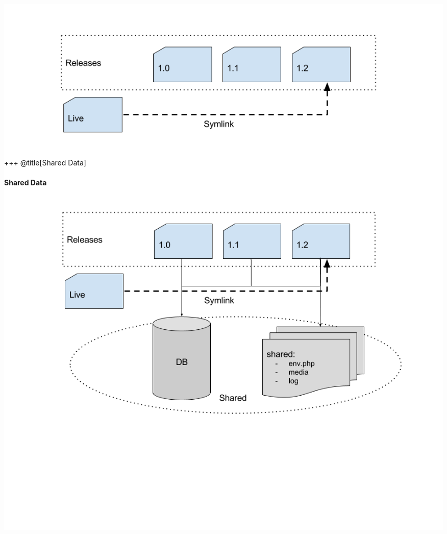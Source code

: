 <br>

![Relase Symlink](assets/img/release_symlink_3.png)

+++
@title[Shared Data]
#### Shared Data

![Shared Data](assets/img/release_symlink_4.png)
